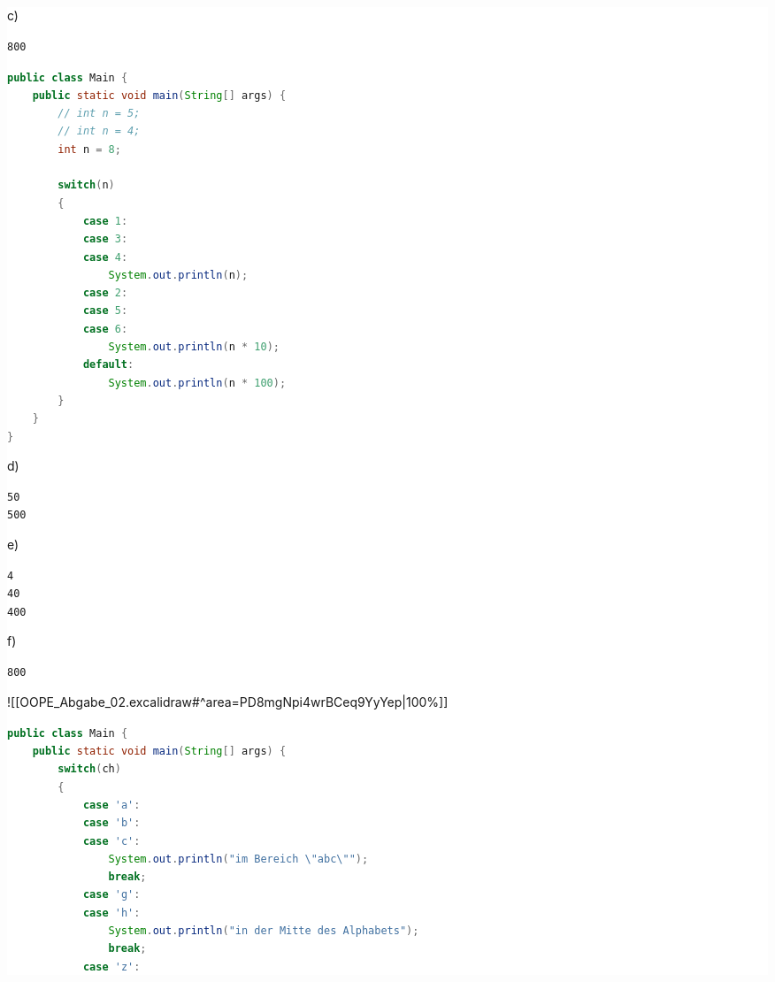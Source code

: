 c)

```output
800
```

```java
public class Main {
	public static void main(String[] args) {
		// int n = 5;
		// int n = 4;
		int n = 8;

		switch(n)
		{
			case 1:
			case 3:
			case 4:
				System.out.println(n);
			case 2:
			case 5:
			case 6:
				System.out.println(n * 10);
			default:
				System.out.println(n * 100);
		}
	}
}
```

d)

```output
50
500
```

e)

```output
4
40
400
```

f)

```output
800
```

<div style='page-break-after: always;'></div>

![[OOPE_Abgabe_02.excalidraw#^area=PD8mgNpi4wrBCeq9YyYep|100%]]

```java
public class Main {
	public static void main(String[] args) {
		switch(ch)
		{
			case 'a':
			case 'b':
			case 'c':
				System.out.println("im Bereich \"abc\"");
				break;
			case 'g':
			case 'h':
				System.out.println("in der Mitte des Alphabets");
				break;
			case 'z':
```